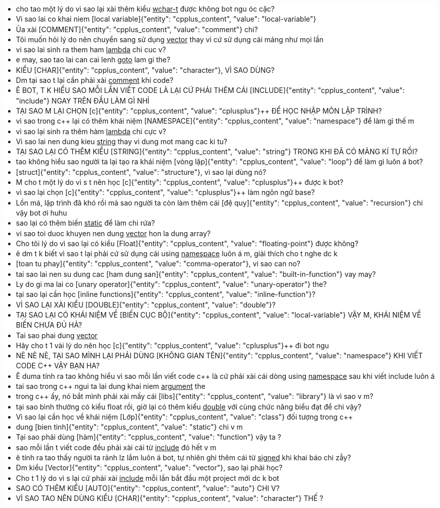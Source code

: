 - cho tao một lý do vì sao lại xài thêm kiểu [wchar-t](cpplus_content) được không bot ngu óc cặc?
- Vi sao lai co khai niem [local variable]{"entity": "cpplus_content", "value": "local-variable"}
- Ủa xài [COMMENT]{"entity": "cpplus_content", "value": "comment"} chi?
- Tôi muốn hỏi lý do nên chuyển sang sử dụng [vector](cpplus_content) thay vì cứ sử dụng cái mảng như mọi lần
- vi sao lai sinh ra them ham [lambda](cpplus_content) chi cuc v?
- e may, sao tao lai can cai lenh [goto](cpplus_content) lam gi the?
- KIỂU [CHAR]{"entity": "cpplus_content", "value": "character"}, VÌ SAO DÙNG?
- Dm tại sao t lại cần phải xài [comment](cpplus_content) khi code?
- Ê BOT, T K HIỂU SAO MỖI LẦN VIẾT CODE LÀ LẠI CỨ PHẢI THÊM CÁI [INCLUDE]{"entity": "cpplus_content", "value": "include"} NGAY TRÊN ĐẦU LÀM GÌ NHỈ
- TẠI SAO M LẠI CHỌN [c]{"entity": "cpplus_content", "value": "cplusplus"}++ ĐỂ HỌC NHẬP MÔN LẬP TRÌNH?
- vì sao trong c++ lại có thêm khái niệm [NAMESPACE]{"entity": "cpplus_content", "value": "namespace"} để làm gì thế m
- vì sao lại sinh ra thêm hàm [lambda](cpplus_content) chi cực v?
- Vi sao lai nen dung kieu [string](cpplus_content) thay vi dung mot mang cac ki tu?
- TẠI SAO LẠI CÓ THÊM KIỂU [STRING]{"entity": "cpplus_content", "value": "string"} TRONG KHI ĐÃ CÓ MẢNG KÍ TỰ RỒI?
- tao không hiểu sao người ta lại tạo ra khái niệm [vòng lặp]{"entity": "cpplus_content", "value": "loop"} để làm gì luôn á bot?
- [struct]{"entity": "cpplus_content", "value": "structure"}, vì sao lại dùng nó?
- M cho t một lý do vì s t nên học [c]{"entity": "cpplus_content", "value": "cplusplus"}++ được k bot?
- vì sao lại chọn [c]{"entity": "cpplus_content", "value": "cplusplus"}++ làm ngôn ngữ base?
- Lồn má, lập trình đã khó rồi mà sao người ta còn làm thêm cái [đệ quy]{"entity": "cpplus_content", "value": "recursion"} chi vậy bot ơi huhu
- sao lại có thêm biến [static](cpplus_content) để làm chi rứa?
- vi sao toi duoc khuyen nen dung [vector](cpplus_content) hon la dung array?
- Cho tôi lý do vì sao lại có kiểu [Float]{"entity": "cpplus_content", "value": "floating-point"} được không?
- ê dm t k biết vì sao t lại phải cứ sử dụng cái using [namespace](cpplus_content) luôn á m, giải thích cho t nghe dc k
- [toan tu phay]{"entity": "cpplus_content", "value": "comma-operator"}, vi sao can no?
- tai sao lai nen su dung cac [ham dung san]{"entity": "cpplus_content", "value": "built-in-function"} vay may?
- Ly do gi ma lai co [unary operator]{"entity": "cpplus_content", "value": "unary-operator"} the?
- tại sao lại cần học [inline functions]{"entity": "cpplus_content", "value": "inline-function"}?
- VÌ SAO LẠI XÀI KIỂU [DOUBLE]{"entity": "cpplus_content", "value": "double"}?
- TẠI SAO LẠI CÓ KHÁI NIỆM VỀ [BIẾN CỤC BỘ]{"entity": "cpplus_content", "value": "local-variable"} VẬY M, KHÁI NIỆM VỀ BIẾN CHƯA ĐỦ HẢ?
- Tai sao phai dung [vector](cpplus_content)
- Hãy cho t 1 vài lý do nên học [c]{"entity": "cpplus_content", "value": "cplusplus"}++ đi bot ngu
- NÈ NÈ NÈ, TẠI SAO MÌNH LẠI PHẢI DÙNG [KHÔNG GIAN TÊN]{"entity": "cpplus_content", "value": "namespace"} KHI VIẾT CODE C++ VẬY BẠN HA?
- Ê duma tính ra tao không hiểu vì sao mỗi lần viết code c++ là cứ phải xài cái dòng using [namespace](cpplus_content) sau khi viết include luôn á
- tai sao trong c++ ngui ta lai dung khai niem [argument](cpplus_content) the
- trong c++ ấy, nó bắt mình phải xài mấy cái [libs]{"entity": "cpplus_content", "value": "library"} là vì sao v m?
- tại sao bình thường có kiểu float rồi, giờ lại có thêm kiểu [double](cpplus_content) với cùng chức năng biểu đạt để chi vậy?
- Vì sao lại cần học về khái niệm [Lớp]{"entity": "cpplus_content", "value": "class"} đối tượng trong c++
- dung [bien tinh]{"entity": "cpplus_content", "value": "static"} chi v m
- Tại sao phải dùng [hàm]{"entity": "cpplus_content", "value": "function"} vậy ta ?
- sao mỗi lần t viết code đều phải xài cái từ [include](cpplus_content) đó hết v m
- ê tính ra tao thấy người ta rảnh lz lắm luôn á bot, tự nhiên ghi thêm cái từ [signed](cpplus_content) khi khai báo chi zẫy?
- Dm kiểu [Vector]{"entity": "cpplus_content", "value": "vector"}, sao lại phải học?
- Cho t 1 lý do vì s lại cứ phải xài [include](cpplus_content) mỗi lần bắt đầu một project mới dc k bot
- SAO CÓ THÊM KIỂU [AUTO]{"entity": "cpplus_content", "value": "auto"} CHI V?
- VÌ SAO TAO NÊN DÙNG KIỂU [CHAR]{"entity": "cpplus_content", "value": "character"} THẾ ?